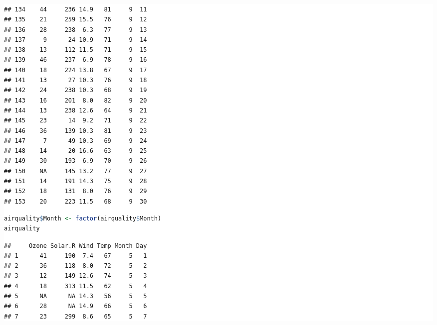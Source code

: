     ## 134    44     236 14.9   81     9  11
    ## 135    21     259 15.5   76     9  12
    ## 136    28     238  6.3   77     9  13
    ## 137     9      24 10.9   71     9  14
    ## 138    13     112 11.5   71     9  15
    ## 139    46     237  6.9   78     9  16
    ## 140    18     224 13.8   67     9  17
    ## 141    13      27 10.3   76     9  18
    ## 142    24     238 10.3   68     9  19
    ## 143    16     201  8.0   82     9  20
    ## 144    13     238 12.6   64     9  21
    ## 145    23      14  9.2   71     9  22
    ## 146    36     139 10.3   81     9  23
    ## 147     7      49 10.3   69     9  24
    ## 148    14      20 16.6   63     9  25
    ## 149    30     193  6.9   70     9  26
    ## 150    NA     145 13.2   77     9  27
    ## 151    14     191 14.3   75     9  28
    ## 152    18     131  8.0   76     9  29
    ## 153    20     223 11.5   68     9  30

``` r
airquality$Month <- factor(airquality$Month)
airquality
```

    ##     Ozone Solar.R Wind Temp Month Day
    ## 1      41     190  7.4   67     5   1
    ## 2      36     118  8.0   72     5   2
    ## 3      12     149 12.6   74     5   3
    ## 4      18     313 11.5   62     5   4
    ## 5      NA      NA 14.3   56     5   5
    ## 6      28      NA 14.9   66     5   6
    ## 7      23     299  8.6   65     5   7